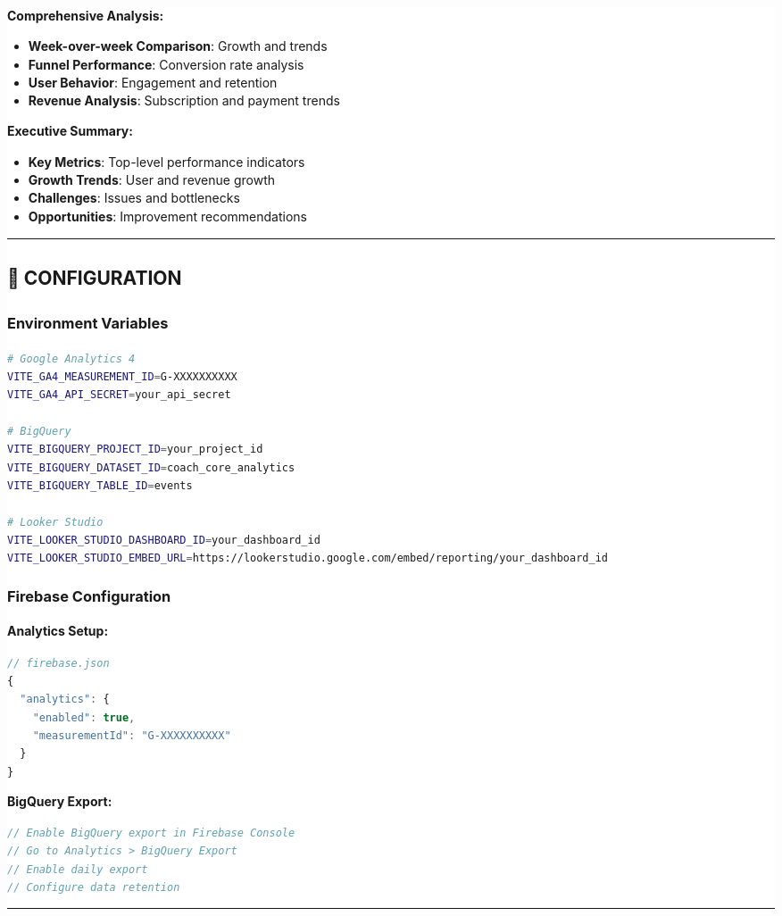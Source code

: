 **Comprehensive Analysis:**
- **Week-over-week Comparison**: Growth and trends
- **Funnel Performance**: Conversion rate analysis
- **User Behavior**: Engagement and retention
- **Revenue Analysis**: Subscription and payment trends

**Executive Summary:**
- **Key Metrics**: Top-level performance indicators
- **Growth Trends**: User and revenue growth
- **Challenges**: Issues and bottlenecks
- **Opportunities**: Improvement recommendations

---

## **🔧 CONFIGURATION**

### **Environment Variables**

```bash
# Google Analytics 4
VITE_GA4_MEASUREMENT_ID=G-XXXXXXXXXX
VITE_GA4_API_SECRET=your_api_secret

# BigQuery
VITE_BIGQUERY_PROJECT_ID=your_project_id
VITE_BIGQUERY_DATASET_ID=coach_core_analytics
VITE_BIGQUERY_TABLE_ID=events

# Looker Studio
VITE_LOOKER_STUDIO_DASHBOARD_ID=your_dashboard_id
VITE_LOOKER_STUDIO_EMBED_URL=https://lookerstudio.google.com/embed/reporting/your_dashboard_id
```

### **Firebase Configuration**

**Analytics Setup:**
```javascript
// firebase.json
{
  "analytics": {
    "enabled": true,
    "measurementId": "G-XXXXXXXXXX"
  }
}
```

**BigQuery Export:**
```javascript
// Enable BigQuery export in Firebase Console
// Go to Analytics > BigQuery Export
// Enable daily export
// Configure data retention
```

---